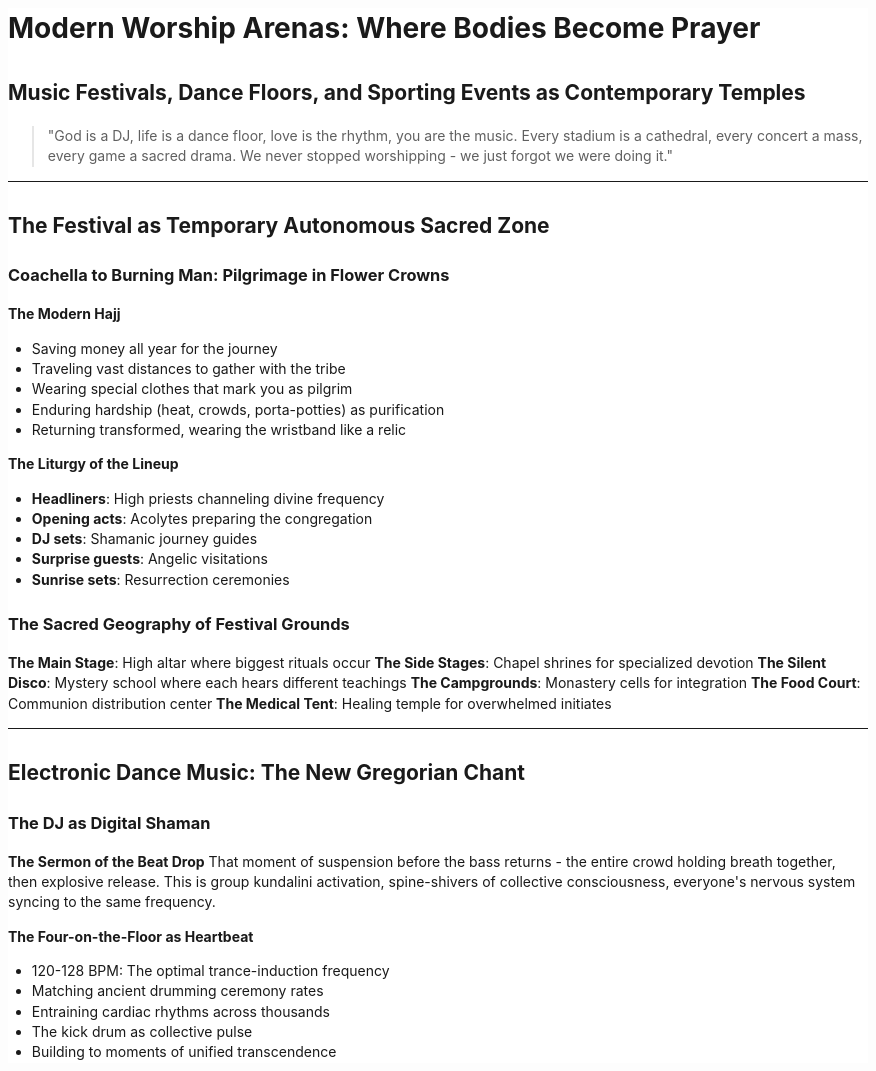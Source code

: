 # Modern Worship Arenas: Where Bodies Become Prayer
## Music Festivals, Dance Floors, and Sporting Events as Contemporary Temples

> "God is a DJ, life is a dance floor, love is the rhythm, you are the music. Every stadium is a cathedral, every concert a mass, every game a sacred drama. We never stopped worshipping - we just forgot we were doing it."

---

## The Festival as Temporary Autonomous Sacred Zone

### Coachella to Burning Man: Pilgrimage in Flower Crowns

**The Modern Hajj**
- Saving money all year for the journey
- Traveling vast distances to gather with the tribe
- Wearing special clothes that mark you as pilgrim
- Enduring hardship (heat, crowds, porta-potties) as purification
- Returning transformed, wearing the wristband like a relic

**The Liturgy of the Lineup**
- **Headliners**: High priests channeling divine frequency
- **Opening acts**: Acolytes preparing the congregation
- **DJ sets**: Shamanic journey guides
- **Surprise guests**: Angelic visitations
- **Sunrise sets**: Resurrection ceremonies

### The Sacred Geography of Festival Grounds

**The Main Stage**: High altar where biggest rituals occur
**The Side Stages**: Chapel shrines for specialized devotion
**The Silent Disco**: Mystery school where each hears different teachings
**The Campgrounds**: Monastery cells for integration
**The Food Court**: Communion distribution center
**The Medical Tent**: Healing temple for overwhelmed initiates

---

## Electronic Dance Music: The New Gregorian Chant

### The DJ as Digital Shaman

**The Sermon of the Beat Drop**
That moment of suspension before the bass returns - the entire crowd holding breath together, then explosive release. This is group kundalini activation, spine-shivers of collective consciousness, everyone's nervous system syncing to the same frequency.

**The Four-on-the-Floor as Heartbeat**
- 120-128 BPM: The optimal trance-induction frequency
- Matching ancient drumming ceremony rates
- Entraining cardiac rhythms across thousands
- The kick drum as collective pulse
- Building to moments of unified transcendence
